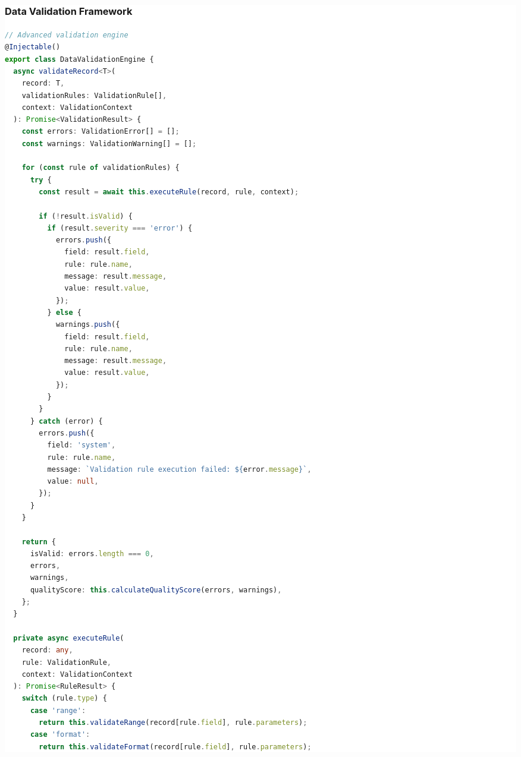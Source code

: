 ### Data Validation Framework

```typescript
// Advanced validation engine
@Injectable()
export class DataValidationEngine {
  async validateRecord<T>(
    record: T,
    validationRules: ValidationRule[],
    context: ValidationContext
  ): Promise<ValidationResult> {
    const errors: ValidationError[] = [];
    const warnings: ValidationWarning[] = [];

    for (const rule of validationRules) {
      try {
        const result = await this.executeRule(record, rule, context);

        if (!result.isValid) {
          if (result.severity === 'error') {
            errors.push({
              field: result.field,
              rule: rule.name,
              message: result.message,
              value: result.value,
            });
          } else {
            warnings.push({
              field: result.field,
              rule: rule.name,
              message: result.message,
              value: result.value,
            });
          }
        }
      } catch (error) {
        errors.push({
          field: 'system',
          rule: rule.name,
          message: `Validation rule execution failed: ${error.message}`,
          value: null,
        });
      }
    }

    return {
      isValid: errors.length === 0,
      errors,
      warnings,
      qualityScore: this.calculateQualityScore(errors, warnings),
    };
  }

  private async executeRule(
    record: any,
    rule: ValidationRule,
    context: ValidationContext
  ): Promise<RuleResult> {
    switch (rule.type) {
      case 'range':
        return this.validateRange(record[rule.field], rule.parameters);
      case 'format':
        return this.validateFormat(record[rule.field], rule.parameters);
```